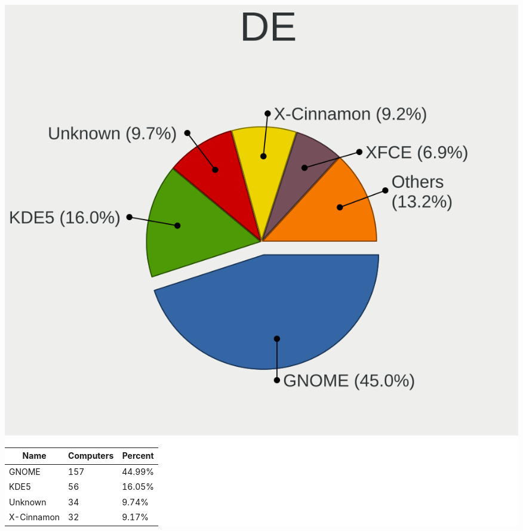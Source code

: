 ![DE](./All/images/pie_chart/os_de.svg)


| Name       | Computers | Percent |
|------------|-----------|---------|
| GNOME      | 157       | 44.99%  |
| KDE5       | 56        | 16.05%  |
| Unknown    | 34        | 9.74%   |
| X-Cinnamon | 32        | 9.17%   |
